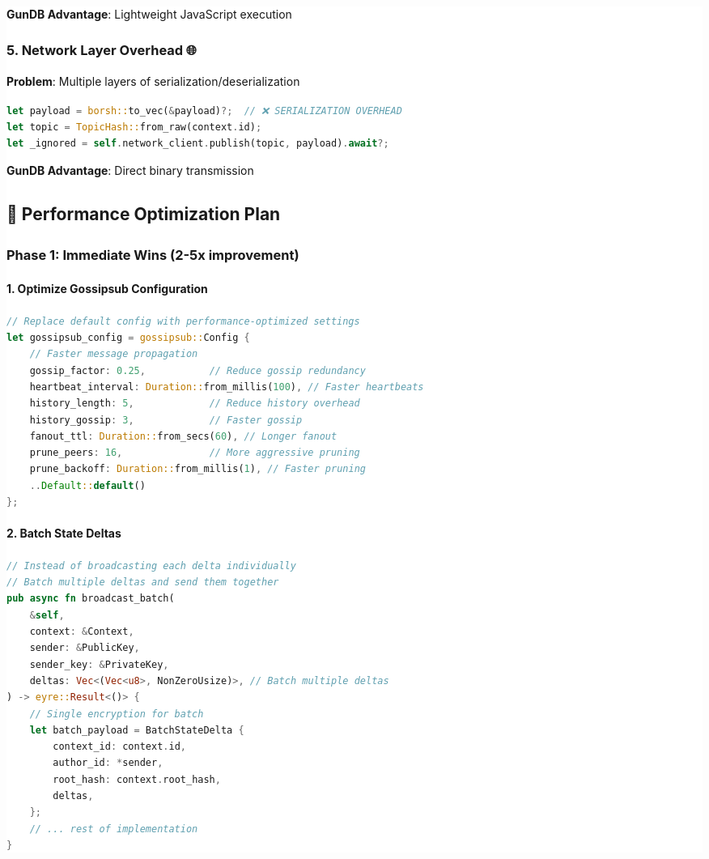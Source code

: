 **GunDB Advantage**: Lightweight JavaScript execution

### 5. **Network Layer Overhead** 🌐
**Problem**: Multiple layers of serialization/deserialization
```rust
let payload = borsh::to_vec(&payload)?;  // ❌ SERIALIZATION OVERHEAD
let topic = TopicHash::from_raw(context.id);
let _ignored = self.network_client.publish(topic, payload).await?;
```

**GunDB Advantage**: Direct binary transmission

## 🎯 Performance Optimization Plan

### **Phase 1: Immediate Wins (2-5x improvement)**

#### 1. **Optimize Gossipsub Configuration**
```rust
// Replace default config with performance-optimized settings
let gossipsub_config = gossipsub::Config {
    // Faster message propagation
    gossip_factor: 0.25,           // Reduce gossip redundancy
    heartbeat_interval: Duration::from_millis(100), // Faster heartbeats
    history_length: 5,             // Reduce history overhead
    history_gossip: 3,             // Faster gossip
    fanout_ttl: Duration::from_secs(60), // Longer fanout
    prune_peers: 16,               // More aggressive pruning
    prune_backoff: Duration::from_millis(1), // Faster pruning
    ..Default::default()
};
```

#### 2. **Batch State Deltas**
```rust
// Instead of broadcasting each delta individually
// Batch multiple deltas and send them together
pub async fn broadcast_batch(
    &self,
    context: &Context,
    sender: &PublicKey,
    sender_key: &PrivateKey,
    deltas: Vec<(Vec<u8>, NonZeroUsize)>, // Batch multiple deltas
) -> eyre::Result<()> {
    // Single encryption for batch
    let batch_payload = BatchStateDelta {
        context_id: context.id,
        author_id: *sender,
        root_hash: context.root_hash,
        deltas,
    };
    // ... rest of implementation
}
```
